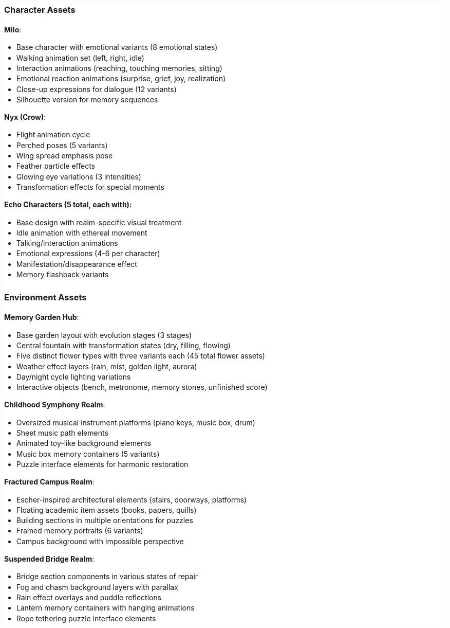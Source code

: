 ### Character Assets

**Milo**:
- Base character with emotional variants (8 emotional states)
- Walking animation set (left, right, idle)
- Interaction animations (reaching, touching memories, sitting)
- Emotional reaction animations (surprise, grief, joy, realization)
- Close-up expressions for dialogue (12 variants)
- Silhouette version for memory sequences

**Nyx (Crow)**:
- Flight animation cycle
- Perched poses (5 variants)
- Wing spread emphasis pose
- Feather particle effects
- Glowing eye variations (3 intensities)
- Transformation effects for special moments

**Echo Characters (5 total, each with):**
- Base design with realm-specific visual treatment
- Idle animation with ethereal movement
- Talking/interaction animations
- Emotional expressions (4-6 per character)
- Manifestation/disappearance effect
- Memory flashback variants

### Environment Assets

**Memory Garden Hub**:
- Base garden layout with evolution stages (3 stages)
- Central fountain with transformation states (dry, filling, flowing)
- Five distinct flower types with three variants each (45 total flower assets)
- Weather effect layers (rain, mist, golden light, aurora)
- Day/night cycle lighting variations
- Interactive objects (bench, metronome, memory stones, unfinished score)

**Childhood Symphony Realm**:
- Oversized musical instrument platforms (piano keys, music box, drum)
- Sheet music path elements
- Animated toy-like background elements
- Music box memory containers (5 variants)
- Puzzle interface elements for harmonic restoration

**Fractured Campus Realm**:
- Escher-inspired architectural elements (stairs, doorways, platforms)
- Floating academic item assets (books, papers, quills)
- Building sections in multiple orientations for puzzles
- Framed memory portraits (6 variants)
- Campus background with impossible perspective

**Suspended Bridge Realm**:
- Bridge section components in various states of repair
- Fog and chasm background layers with parallax
- Rain effect overlays and puddle reflections
- Lantern memory containers with hanging animations
- Rope tethering puzzle interface elements
